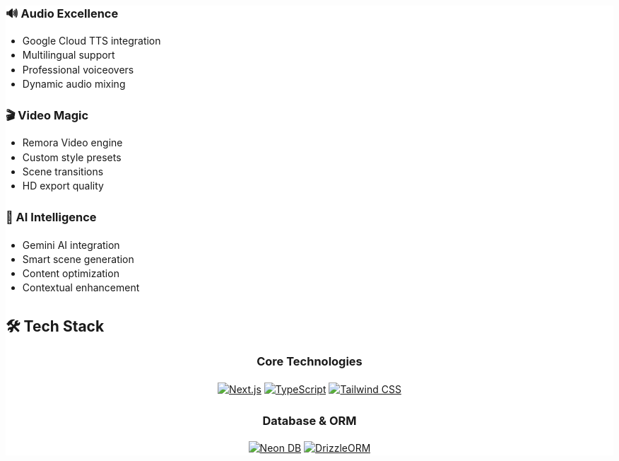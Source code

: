 </td>
<td>

### 🔊 Audio Excellence
- Google Cloud TTS integration
- Multilingual support
- Professional voiceovers
- Dynamic audio mixing

</td>
</tr>
<tr>
<td>

### 🎬 Video Magic
- Remora Video engine
- Custom style presets
- Scene transitions
- HD export quality

</td>
<td>

### 🤖 AI Intelligence
- Gemini AI integration
- Smart scene generation
- Content optimization
- Contextual enhancement

</td>
</tr>
</table>
</div>

## 🛠️ Tech Stack

<div align="center">

### Core Technologies

[![Next.js](https://img.shields.io/badge/Next.js%2014-black?style=for-the-badge&logo=next.js&logoColor=white)](https://nextjs.org/)
[![TypeScript](https://img.shields.io/badge/TypeScript-007ACC?style=for-the-badge&logo=typescript&logoColor=white)](https://www.typescriptlang.org/)
[![Tailwind CSS](https://img.shields.io/badge/Tailwind_CSS-38B2AC?style=for-the-badge&logo=tailwind-css&logoColor=white)](https://tailwindcss.com/)

### Database & ORM

[![Neon DB](https://img.shields.io/badge/Neon_DB-333?style=for-the-badge&logo=postgresql&logoColor=white)](https://neon.tech/)
[![DrizzleORM](https://img.shields.io/badge/Drizzle_ORM-blue?style=for-the-badge&logo=data:image/png;base64,LOGO_BASE64)](https://orm.drizzle.team/)
